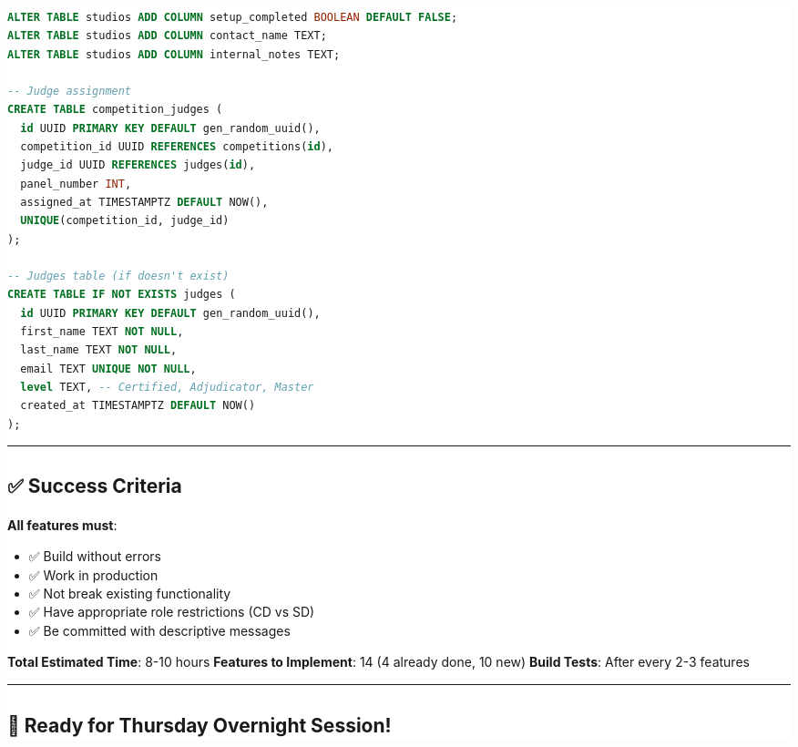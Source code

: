 ```sql
ALTER TABLE studios ADD COLUMN setup_completed BOOLEAN DEFAULT FALSE;
ALTER TABLE studios ADD COLUMN contact_name TEXT;
ALTER TABLE studios ADD COLUMN internal_notes TEXT;

-- Judge assignment
CREATE TABLE competition_judges (
  id UUID PRIMARY KEY DEFAULT gen_random_uuid(),
  competition_id UUID REFERENCES competitions(id),
  judge_id UUID REFERENCES judges(id),
  panel_number INT,
  assigned_at TIMESTAMPTZ DEFAULT NOW(),
  UNIQUE(competition_id, judge_id)
);

-- Judges table (if doesn't exist)
CREATE TABLE IF NOT EXISTS judges (
  id UUID PRIMARY KEY DEFAULT gen_random_uuid(),
  first_name TEXT NOT NULL,
  last_name TEXT NOT NULL,
  email TEXT UNIQUE NOT NULL,
  level TEXT, -- Certified, Adjudicator, Master
  created_at TIMESTAMPTZ DEFAULT NOW()
);
```

---

## ✅ Success Criteria

**All features must**:
- ✅ Build without errors
- ✅ Work in production
- ✅ Not break existing functionality
- ✅ Have appropriate role restrictions (CD vs SD)
- ✅ Be committed with descriptive messages

**Total Estimated Time**: 8-10 hours
**Features to Implement**: 14 (4 already done, 10 new)
**Build Tests**: After every 2-3 features

---

## 🚀 Ready for Thursday Overnight Session!
